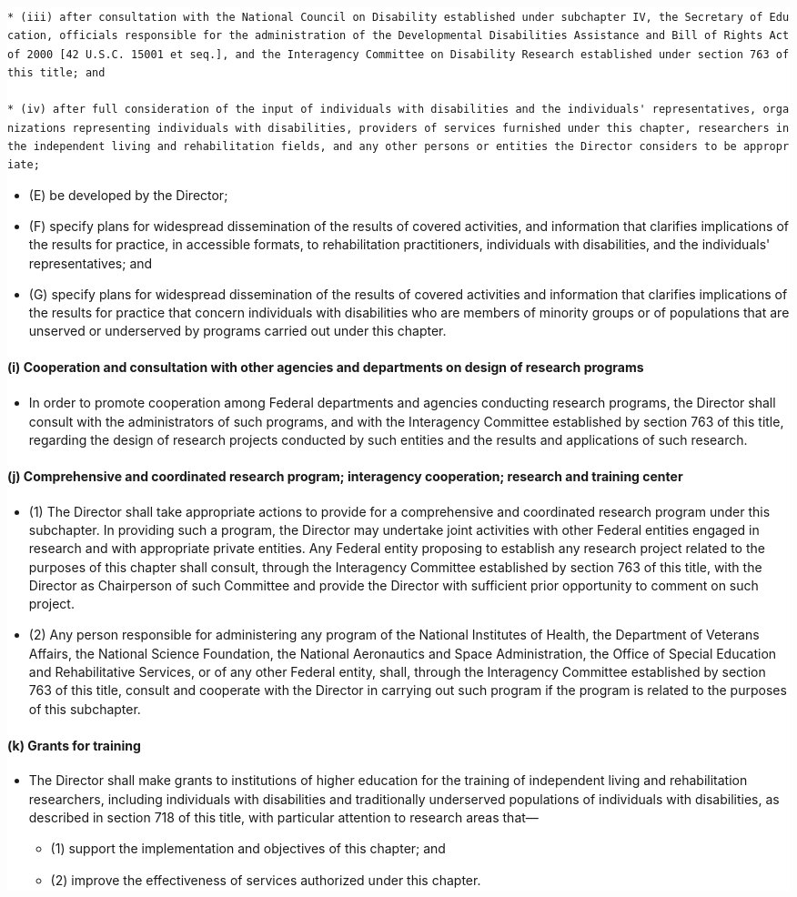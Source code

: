     * (iii) after consultation with the National Council on Disability established under subchapter IV, the Secretary of Education, officials responsible for the administration of the Developmental Disabilities Assistance and Bill of Rights Act of 2000 [42 U.S.C. 15001 et seq.], and the Interagency Committee on Disability Research established under section 763 of this title; and

    * (iv) after full consideration of the input of individuals with disabilities and the individuals' representatives, organizations representing individuals with disabilities, providers of services furnished under this chapter, researchers in the independent living and rehabilitation fields, and any other persons or entities the Director considers to be appropriate;


  * (E) be developed by the Director;

  * (F) specify plans for widespread dissemination of the results of covered activities, and information that clarifies implications of the results for practice, in accessible formats, to rehabilitation practitioners, individuals with disabilities, and the individuals' representatives; and

  * (G) specify plans for widespread dissemination of the results of covered activities and information that clarifies implications of the results for practice that concern individuals with disabilities who are members of minority groups or of populations that are unserved or underserved by programs carried out under this chapter.

#### (i) Cooperation and consultation with other agencies and departments on design of research programs
* In order to promote cooperation among Federal departments and agencies conducting research programs, the Director shall consult with the administrators of such programs, and with the Interagency Committee established by section 763 of this title, regarding the design of research projects conducted by such entities and the results and applications of such research.

#### (j) Comprehensive and coordinated research program; interagency cooperation; research and training center
* (1) The Director shall take appropriate actions to provide for a comprehensive and coordinated research program under this subchapter. In providing such a program, the Director may undertake joint activities with other Federal entities engaged in research and with appropriate private entities. Any Federal entity proposing to establish any research project related to the purposes of this chapter shall consult, through the Interagency Committee established by section 763 of this title, with the Director as Chairperson of such Committee and provide the Director with sufficient prior opportunity to comment on such project.

* (2) Any person responsible for administering any program of the National Institutes of Health, the Department of Veterans Affairs, the National Science Foundation, the National Aeronautics and Space Administration, the Office of Special Education and Rehabilitative Services, or of any other Federal entity, shall, through the Interagency Committee established by section 763 of this title, consult and cooperate with the Director in carrying out such program if the program is related to the purposes of this subchapter.

#### (k) Grants for training
* The Director shall make grants to institutions of higher education for the training of independent living and rehabilitation researchers, including individuals with disabilities and traditionally underserved populations of individuals with disabilities, as described in section 718 of this title, with particular attention to research areas that—

  * (1) support the implementation and objectives of this chapter; and

  * (2) improve the effectiveness of services authorized under this chapter.
